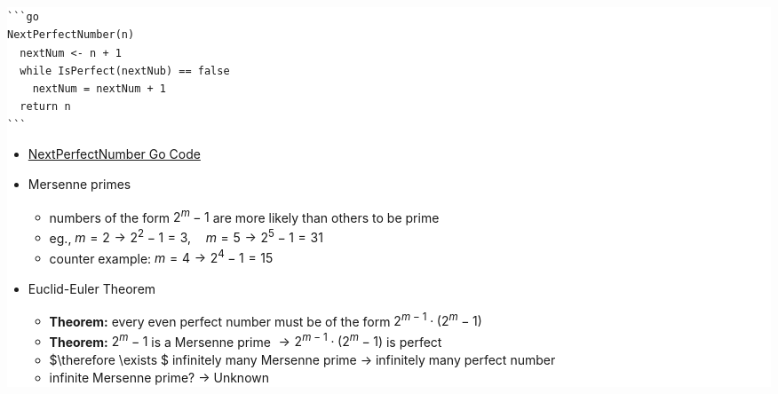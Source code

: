     ```go
    NextPerfectNumber(n)
      nextNum <- n + 1
      while IsPerfect(nextNub) == false
        nextNum = nextNum + 1
      return n
    ```

  + [NextPerfectNumber Go Code](src/e00-nextPerfect.go)

+ Mersenne primes
  + numbers of the form $2^m -1$ are more likely than others to be prime
  + eg., $m = 2 \to 2^2 - 1 = 3, \quad m = 5 \to 2^5 - 1 = 31$
  + counter example: $m = 4 \to 2^4 - 1 = 15$

+ Euclid-Euler Theorem
  + __Theorem:__ every even perfect number must be of the form $2^{m-1} \cdot (2^m -1)$
  + __Theorem:__ $2^m - 1$ is a Mersenne prime $\to 2^{m-1} \cdot (2^m - 1)$ is perfect
  + $\therefore \exists $ infinitely many Mersenne prime $\to$ infinitely many perfect number
  + infinite Mersenne prime? $\to$ Unknown


